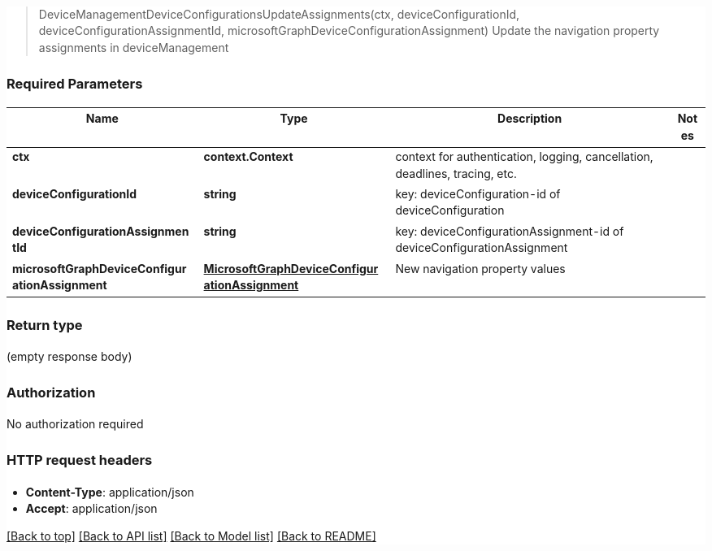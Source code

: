 > DeviceManagementDeviceConfigurationsUpdateAssignments(ctx, deviceConfigurationId, deviceConfigurationAssignmentId, microsoftGraphDeviceConfigurationAssignment)
Update the navigation property assignments in deviceManagement

### Required Parameters


Name | Type | Description  | Notes
------------- | ------------- | ------------- | -------------
**ctx** | **context.Context** | context for authentication, logging, cancellation, deadlines, tracing, etc.
**deviceConfigurationId** | **string**| key: deviceConfiguration-id of deviceConfiguration | 
**deviceConfigurationAssignmentId** | **string**| key: deviceConfigurationAssignment-id of deviceConfigurationAssignment | 
**microsoftGraphDeviceConfigurationAssignment** | [**MicrosoftGraphDeviceConfigurationAssignment**](MicrosoftGraphDeviceConfigurationAssignment.md)| New navigation property values | 

### Return type

 (empty response body)

### Authorization

No authorization required

### HTTP request headers

- **Content-Type**: application/json
- **Accept**: application/json

[[Back to top]](#) [[Back to API list]](../README.md#documentation-for-api-endpoints)
[[Back to Model list]](../README.md#documentation-for-models)
[[Back to README]](../README.md)

